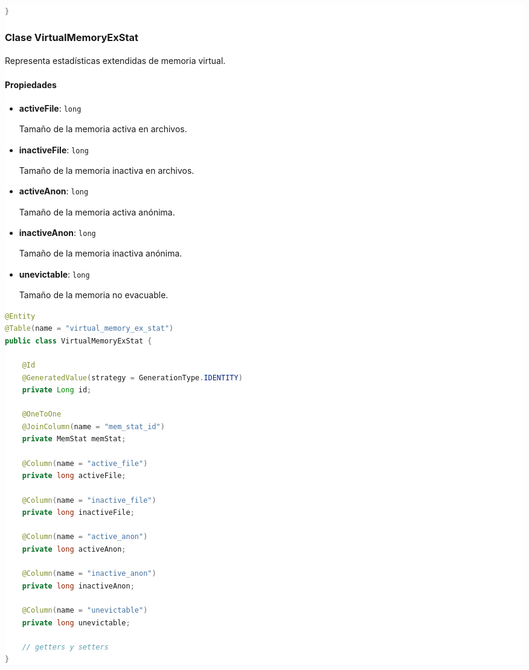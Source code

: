 ```java
}
```

### Clase VirtualMemoryExStat

Representa estadísticas extendidas de memoria virtual.

#### Propiedades

- **activeFile**: `long`

  Tamaño de la memoria activa en archivos.

- **inactiveFile**: `long`

  Tamaño de la memoria inactiva en archivos.

- **activeAnon**: `long`

  Tamaño de la memoria activa anónima.

- **inactiveAnon**: `long`

  Tamaño de la memoria inactiva anónima.

- **unevictable**: `long`

  Tamaño de la memoria no evacuable.

```java
@Entity
@Table(name = "virtual_memory_ex_stat")
public class VirtualMemoryExStat {

    @Id
    @GeneratedValue(strategy = GenerationType.IDENTITY)
    private Long id;

    @OneToOne
    @JoinColumn(name = "mem_stat_id")
    private MemStat memStat;

    @Column(name = "active_file")
    private long activeFile;

    @Column(name = "inactive_file")
    private long inactiveFile;

    @Column(name = "active_anon")
    private long activeAnon;

    @Column(name = "inactive_anon")
    private long inactiveAnon;

    @Column(name = "unevictable")
    private long unevictable;

    // getters y setters
}
```

